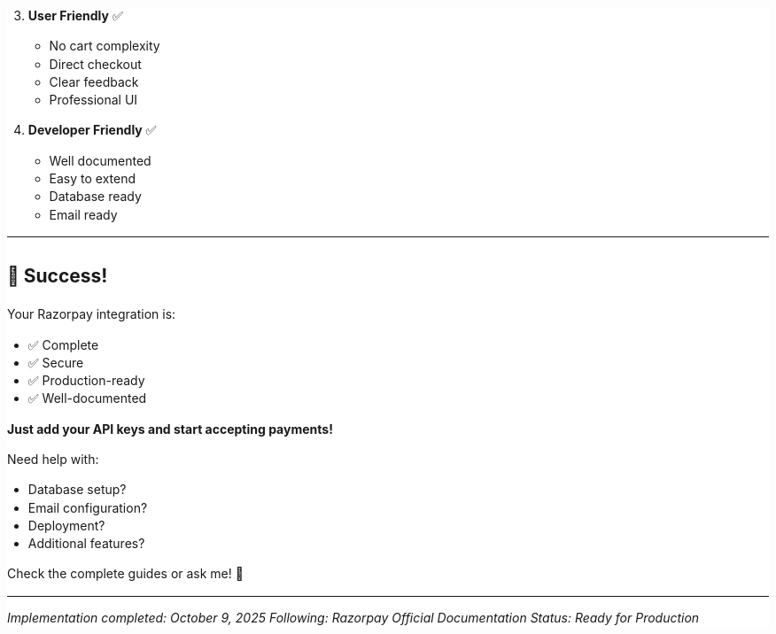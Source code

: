 3. **User Friendly** ✅
   - No cart complexity
   - Direct checkout
   - Clear feedback
   - Professional UI

4. **Developer Friendly** ✅
   - Well documented
   - Easy to extend
   - Database ready
   - Email ready

---

## 🎉 Success!

Your Razorpay integration is:
- ✅ Complete
- ✅ Secure
- ✅ Production-ready
- ✅ Well-documented

**Just add your API keys and start accepting payments!**

Need help with:
- Database setup?
- Email configuration?
- Deployment?
- Additional features?

Check the complete guides or ask me! 🙌

---

*Implementation completed: October 9, 2025*
*Following: Razorpay Official Documentation*
*Status: Ready for Production*
